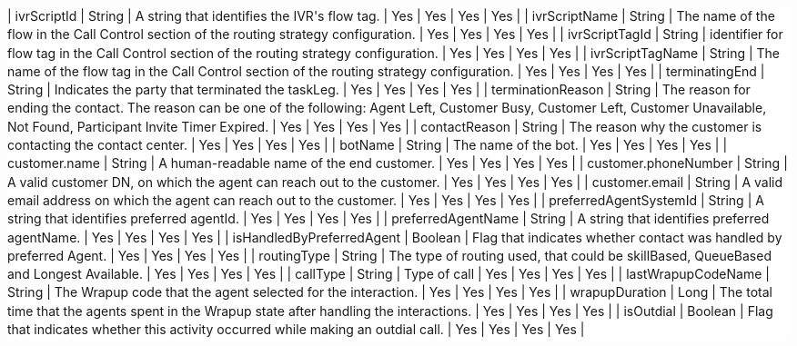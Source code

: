 | ivrScriptId                       | String    | A string that identifies the IVR's flow tag.                                                                                                                                            | Yes          | Yes                | Yes        | Yes           |
| ivrScriptName                     | String    | The name of the flow in the Call Control section of the routing strategy configuration.                                                                                                 | Yes          | Yes                | Yes        | Yes           |
| ivrScriptTagId                    | String    | identifier for flow tag in the Call Control section of the routing strategy configuration.                                                                                              | Yes          | Yes                | Yes        | Yes           |
| ivrScriptTagName                  | String    | The name of the flow tag in the Call Control section of the routing strategy configuration.                                                                                             | Yes          | Yes                | Yes        | Yes           |
| terminatingEnd                    | String    | Indicates the party that terminated the taskLeg.                                                                                                                                        | Yes          | Yes                | Yes        | Yes           |
| terminationReason                 | String    | The reason for ending the contact. The reason can be one of the following: Agent Left, Customer Busy, Customer Left, Customer Unavailable, Not Found, Participant Invite Timer Expired. | Yes          | Yes                | Yes        | Yes           |
| contactReason                     | String    | The reason why the customer is contacting the contact center.                                                                                                                           | Yes          | Yes                | Yes        | Yes           |
| botName                           | String    | The name of the bot.                                                                                                                                                                    | Yes          | Yes                | Yes        | Yes           |
| customer.name                     | String    | A human-readable name of the end customer.                                                                                                                                              | Yes          | Yes                | Yes        | Yes           |
| customer.phoneNumber              | String    | A valid customer DN, on which the agent can reach out to the customer.                                                                                                                  | Yes          | Yes                | Yes        | Yes           |
| customer.email                    | String    | A valid email address on which the agent can reach out to the customer.                                                                                                                 | Yes          | Yes                | Yes        | Yes           |
| preferredAgentSystemId            | String    | A string that identifies preferred agentId.                                                                                                                                             | Yes          | Yes                | Yes        | Yes           |
| preferredAgentName                | String    | A string that identifies preferred agentName.                                                                                                                                           | Yes          | Yes                | Yes        | Yes           |
| isHandledByPreferredAgent         | Boolean   | Flag that indicates whether contact was handled by preferred Agent.                                                                                                                     | Yes          | Yes                | Yes        | Yes           |
| routingType                       | String    | The type of routing used, that could be skillBased, QueueBased and Longest Available.                                                                                                   | Yes          | Yes                | Yes        | Yes           |
| callType                          | String    | Type of call                                                                                                                                                                            | Yes          | Yes                | Yes        | Yes           |
| lastWrapupCodeName                | String    | The Wrapup code that the agent selected for the interaction.                                                                                                                            | Yes          | Yes                | Yes        | Yes           |
| wrapupDuration                    | Long      | The total time that the agents spent in the Wrapup state after handling the interactions.                                                                                               | Yes          | Yes                | Yes        | Yes           |
| isOutdial                         | Boolean   | Flag that indicates whether this activity occurred while making an outdial call.                                                                                                        | Yes          | Yes                | Yes        | Yes           |